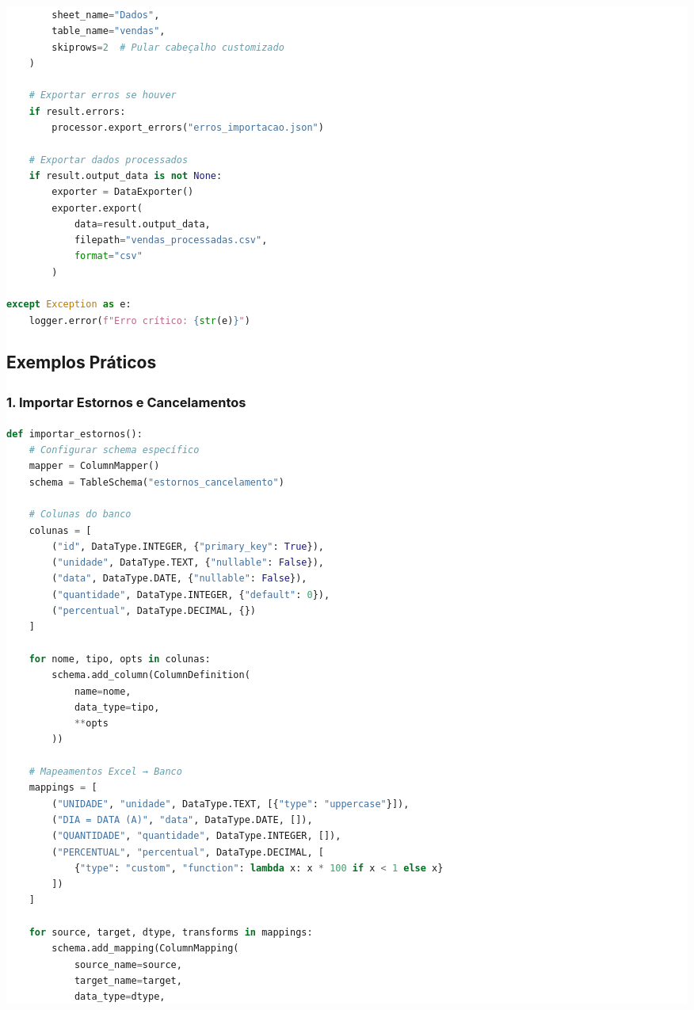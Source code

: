 ```python
        sheet_name="Dados",
        table_name="vendas",
        skiprows=2  # Pular cabeçalho customizado
    )
    
    # Exportar erros se houver
    if result.errors:
        processor.export_errors("erros_importacao.json")
        
    # Exportar dados processados
    if result.output_data is not None:
        exporter = DataExporter()
        exporter.export(
            data=result.output_data,
            filepath="vendas_processadas.csv",
            format="csv"
        )
        
except Exception as e:
    logger.error(f"Erro crítico: {str(e)}")
```

## Exemplos Práticos

### 1. Importar Estornos e Cancelamentos

```python
def importar_estornos():
    # Configurar schema específico
    mapper = ColumnMapper()
    schema = TableSchema("estornos_cancelamento")
    
    # Colunas do banco
    colunas = [
        ("id", DataType.INTEGER, {"primary_key": True}),
        ("unidade", DataType.TEXT, {"nullable": False}),
        ("data", DataType.DATE, {"nullable": False}),
        ("quantidade", DataType.INTEGER, {"default": 0}),
        ("percentual", DataType.DECIMAL, {})
    ]
    
    for nome, tipo, opts in colunas:
        schema.add_column(ColumnDefinition(
            name=nome,
            data_type=tipo,
            **opts
        ))
    
    # Mapeamentos Excel → Banco
    mappings = [
        ("UNIDADE", "unidade", DataType.TEXT, [{"type": "uppercase"}]),
        ("DIA = DATA (A)", "data", DataType.DATE, []),
        ("QUANTIDADE", "quantidade", DataType.INTEGER, []),
        ("PERCENTUAL", "percentual", DataType.DECIMAL, [
            {"type": "custom", "function": lambda x: x * 100 if x < 1 else x}
        ])
    ]
    
    for source, target, dtype, transforms in mappings:
        schema.add_mapping(ColumnMapping(
            source_name=source,
            target_name=target,
            data_type=dtype,
```